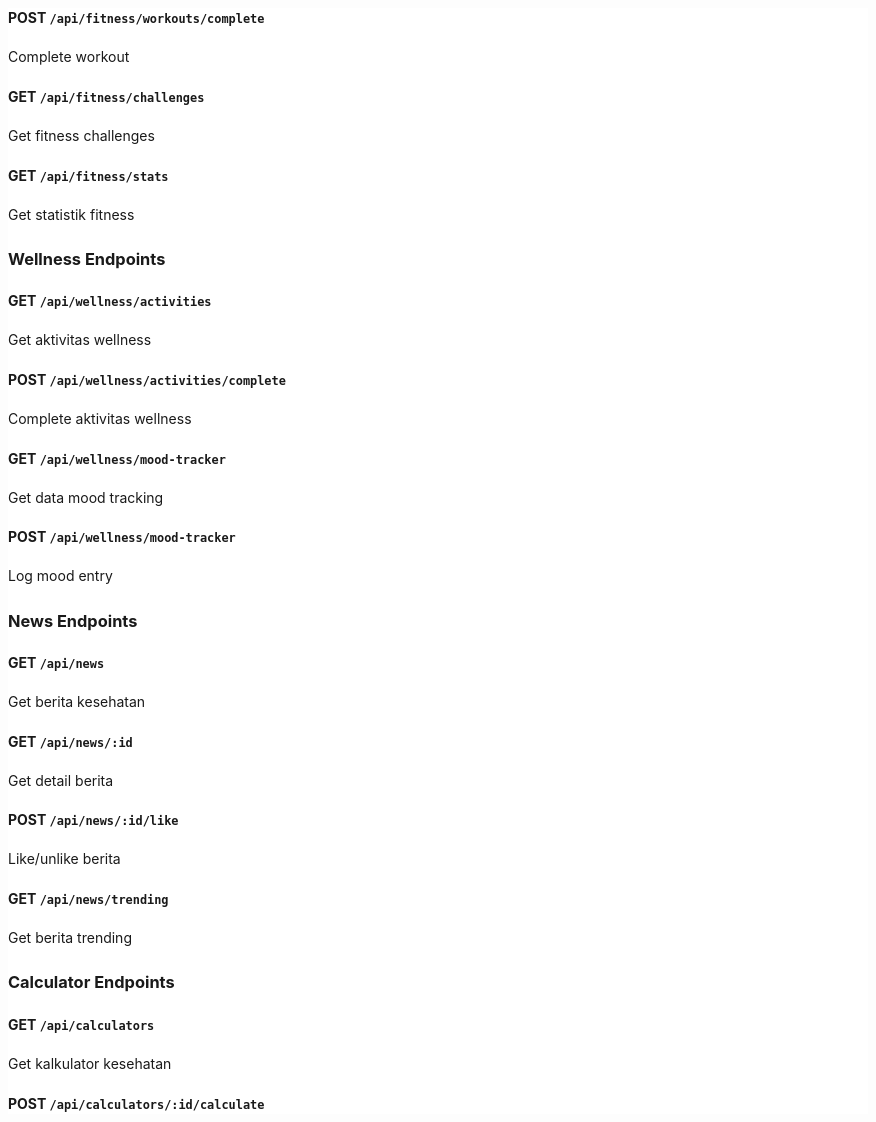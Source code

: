 #### POST `/api/fitness/workouts/complete`

Complete workout

#### GET `/api/fitness/challenges`

Get fitness challenges

#### GET `/api/fitness/stats`

Get statistik fitness

### Wellness Endpoints

#### GET `/api/wellness/activities`

Get aktivitas wellness

#### POST `/api/wellness/activities/complete`

Complete aktivitas wellness

#### GET `/api/wellness/mood-tracker`

Get data mood tracking

#### POST `/api/wellness/mood-tracker`

Log mood entry

### News Endpoints

#### GET `/api/news`

Get berita kesehatan

#### GET `/api/news/:id`

Get detail berita

#### POST `/api/news/:id/like`

Like/unlike berita

#### GET `/api/news/trending`

Get berita trending

### Calculator Endpoints

#### GET `/api/calculators`

Get kalkulator kesehatan

#### POST `/api/calculators/:id/calculate`
